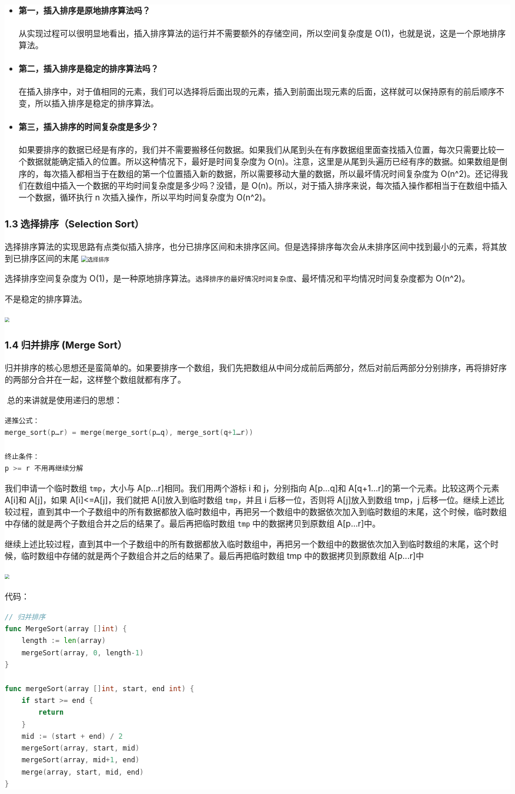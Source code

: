 

- #### 第一，插入排序是原地排序算法吗？

  从实现过程可以很明显地看出，插入排序算法的运行并不需要额外的存储空间，所以空间复杂度是 O(1)，也就是说，这是一个原地排序算法。

- #### 第二，插入排序是稳定的排序算法吗？

  在插入排序中，对于值相同的元素，我们可以选择将后面出现的元素，插入到前面出现元素的后面，这样就可以保持原有的前后顺序不变，所以插入排序是稳定的排序算法。

- #### 第三，插入排序的时间复杂度是多少？

  如果要排序的数据已经是有序的，我们并不需要搬移任何数据。如果我们从尾到头在有序数据组里面查找插入位置，每次只需要比较一个数据就能确定插入的位置。所以这种情况下，最好是时间复杂度为 O(n)。注意，这里是从尾到头遍历已经有序的数据。如果数组是倒序的，每次插入都相当于在数组的第一个位置插入新的数据，所以需要移动大量的数据，所以最坏情况时间复杂度为 O(n^2)。还记得我们在数组中插入一个数据的平均时间复杂度是多少吗？没错，是 O(n)。所以，对于插入排序来说，每次插入操作都相当于在数组中插入一个数据，循环执行 n 次插入操作，所以平均时间复杂度为 O(n^2)。



### 1.3 选择排序（Selection Sort）

选择排序算法的实现思路有点类似插入排序，也分已排序区间和未排序区间。但是选择排序每次会从未排序区间中找到最小的元素，将其放到已排序区间的末尾	<img src="C:\Users\Hud\Desktop\文件（需要）\数据结构--Go语言\笔记\选择排序.webp" alt="选择排序" style="zoom: 67%;" />             



选择排序空间复杂度为 O(1)，是一种原地排序算法。`选择排序的最好情况时间复杂度`、最坏情况和平均情况时间复杂度都为 O(n^2)。

不是稳定的排序算法。

<img src="C:\Users\Hud\Desktop\文件（需要）\数据结构--Go语言\笔记\算法比较.webp" style="zoom: 50%;" />



### 1.4 归并排序 (Merge Sort）

​		归并排序的核心思想还是蛮简单的。如果要排序一个数组，我们先把数组从中间分成前后两部分，然后对前后两部分分别排序，再将排好序的两部分合并在一起，这样整个数组就都有序了。

​		总的来讲就是使用递归的思想：

```go
递推公式：
merge_sort(p…r) = merge(merge_sort(p…q), merge_sort(q+1…r))

终止条件：
p >= r 不用再继续分解
```

我们申请一个临时数组 `tmp`，大小与 A[p...r]相同。我们用两个游标 i 和 j，分别指向 A[p...q]和 A[q+1...r]的第一个元素。比较这两个元素 A[i]和 A[j]，如果 A[i]<=A[j]，我们就把 A[i]放入到临时数组 `tmp`，并且 i 后移一位，否则将 A[j]放入到数组 tmp，j 后移一位。继续上述比较过程，直到其中一个子数组中的所有数据都放入临时数组中，再把另一个数组中的数据依次加入到临时数组的末尾，这个时候，临时数组中存储的就是两个子数组合并之后的结果了。最后再把临时数组 `tmp` 中的数据拷贝到原数组 A[p...r]中。

继续上述比较过程，直到其中一个子数组中的所有数据都放入临时数组中，再把另一个数组中的数据依次加入到临时数组的末尾，这个时候，临时数组中存储的就是两个子数组合并之后的结果了。最后再把临时数组 tmp 中的数据拷贝到原数组 A[p...r]中

<img src="C:\Users\Hud\Desktop\文件（需要）\数据结构--Go语言\笔记\归并排序.webp" style="zoom: 50%;" />

代码：

```go
// 归并排序
func MergeSort(array []int) {
	length := len(array)
	mergeSort(array, 0, length-1)
}

func mergeSort(array []int, start, end int) {
	if start >= end {
		return
	}
	mid := (start + end) / 2
	mergeSort(array, start, mid)
	mergeSort(array, mid+1, end)
	merge(array, start, mid, end)
}
```